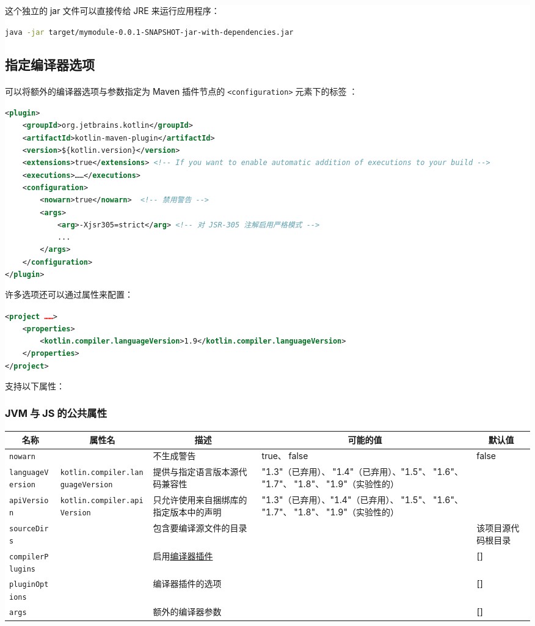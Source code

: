 这个独立的 jar 文件可以直接传给 JRE 来运行应用程序：

``` bash
java -jar target/mymodule-0.0.1-SNAPSHOT-jar-with-dependencies.jar
```

## 指定编译器选项

可以将额外的编译器选项与参数指定为 Maven 插件节点的 `<configuration>` 元素下的标签
：

```xml
<plugin>
    <groupId>org.jetbrains.kotlin</groupId>
    <artifactId>kotlin-maven-plugin</artifactId>
    <version>${kotlin.version}</version>
    <extensions>true</extensions> <!-- If you want to enable automatic addition of executions to your build -->
    <executions>……</executions>
    <configuration>
        <nowarn>true</nowarn>  <!-- 禁用警告 -->
        <args>
            <arg>-Xjsr305=strict</arg> <!-- 对 JSR-305 注解启用严格模式 -->
            ...
        </args>
    </configuration>
</plugin>
```

许多选项还可以通过属性来配置：

```xml
<project ……>
    <properties>
        <kotlin.compiler.languageVersion>1.9</kotlin.compiler.languageVersion>
    </properties>
</project>
```

支持以下属性：

### JVM 与 JS 的公共属性

| 名称 | 属性名 | 描述 | 可能的值                                                     | 默认值 |
|------|---------------|-------------|----------------------------------------------------------|--------------|
| `nowarn` | | 不生成警告 | true、 false                                              | false |
| `languageVersion` | `kotlin.compiler.languageVersion` | 提供与指定语言版本源代码兼容性 | "1.3"（已弃用）、 "1.4"（已弃用）、"1.5"、 "1.6"、 "1.7"、 "1.8"、 "1.9"（实验性的） |
| `apiVersion` | `kotlin.compiler.apiVersion` | 只允许使用来自捆绑库的指定版本中的声明 | "1.3"（已弃用）、"1.4"（已弃用）、 "1.5"、 "1.6"、 "1.7"、 "1.8"、 "1.9"（实验性的） |
| `sourceDirs` | | 包含要编译源文件的目录 |                                                          | 该项目源代码根目录
| `compilerPlugins` | | 启用[编译器插件](compiler-plugins.md)  |                                                          | []
| `pluginOptions` | | 编译器插件的选项  |                                                          | []
| `args` | | 额外的编译器参数 |                                                          | []
